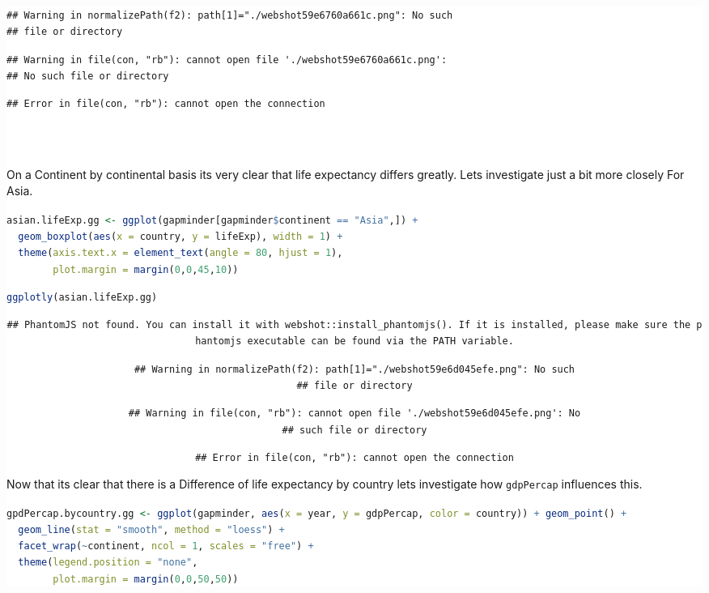 ```
## Warning in normalizePath(f2): path[1]="./webshot59e6760a661c.png": No such
## file or directory
```

```
## Warning in file(con, "rb"): cannot open file './webshot59e6760a661c.png':
## No such file or directory
```

```
## Error in file(con, "rb"): cannot open the connection
```

</center>
<br>
<br>

On a Continent by continental basis its very clear that life expectancy differs greatly.  Lets investigate just a bit more closely For Asia.


```r
asian.lifeExp.gg <- ggplot(gapminder[gapminder$continent == "Asia",]) + 
  geom_boxplot(aes(x = country, y = lifeExp), width = 1) + 
  theme(axis.text.x = element_text(angle = 80, hjust = 1),
        plot.margin = margin(0,0,45,10))
```

```r
ggplotly(asian.lifeExp.gg)
```
<center>

```
## PhantomJS not found. You can install it with webshot::install_phantomjs(). If it is installed, please make sure the phantomjs executable can be found via the PATH variable.
```

```
## Warning in normalizePath(f2): path[1]="./webshot59e6d045efe.png": No such
## file or directory
```

```
## Warning in file(con, "rb"): cannot open file './webshot59e6d045efe.png': No
## such file or directory
```

```
## Error in file(con, "rb"): cannot open the connection
```
</center>

Now that its clear that there is a Difference of life expectancy by country lets investigate how `gdpPercap` influences this. 

```r
gpdPercap.bycountry.gg <- ggplot(gapminder, aes(x = year, y = gdpPercap, color = country)) + geom_point() + 
  geom_line(stat = "smooth", method = "loess") +
  facet_wrap(~continent, ncol = 1, scales = "free") +
  theme(legend.position = "none",
        plot.margin = margin(0,0,50,50))
```
